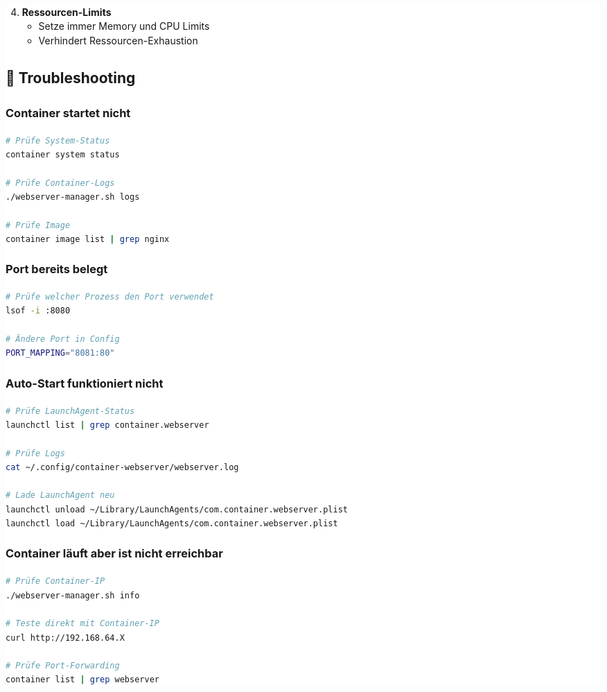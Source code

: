 4. **Ressourcen-Limits**
   - Setze immer Memory und CPU Limits
   - Verhindert Ressourcen-Exhaustion

## 🐛 Troubleshooting

### Container startet nicht

```bash
# Prüfe System-Status
container system status

# Prüfe Container-Logs
./webserver-manager.sh logs

# Prüfe Image
container image list | grep nginx
```

### Port bereits belegt

```bash
# Prüfe welcher Prozess den Port verwendet
lsof -i :8080

# Ändere Port in Config
PORT_MAPPING="8081:80"
```

### Auto-Start funktioniert nicht

```bash
# Prüfe LaunchAgent-Status
launchctl list | grep container.webserver

# Prüfe Logs
cat ~/.config/container-webserver/webserver.log

# Lade LaunchAgent neu
launchctl unload ~/Library/LaunchAgents/com.container.webserver.plist
launchctl load ~/Library/LaunchAgents/com.container.webserver.plist
```

### Container läuft aber ist nicht erreichbar

```bash
# Prüfe Container-IP
./webserver-manager.sh info

# Teste direkt mit Container-IP
curl http://192.168.64.X

# Prüfe Port-Forwarding
container list | grep webserver
```
